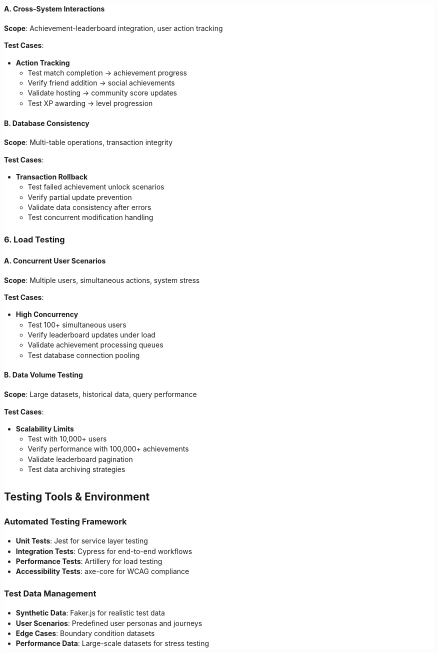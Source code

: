 #### A. Cross-System Interactions
**Scope**: Achievement-leaderboard integration, user action tracking

**Test Cases**:
- **Action Tracking**
  - Test match completion → achievement progress
  - Verify friend addition → social achievements
  - Validate hosting → community score updates
  - Test XP awarding → level progression

#### B. Database Consistency
**Scope**: Multi-table operations, transaction integrity

**Test Cases**:
- **Transaction Rollback**
  - Test failed achievement unlock scenarios
  - Verify partial update prevention
  - Validate data consistency after errors
  - Test concurrent modification handling

### 6. Load Testing

#### A. Concurrent User Scenarios
**Scope**: Multiple users, simultaneous actions, system stress

**Test Cases**:
- **High Concurrency**
  - Test 100+ simultaneous users
  - Verify leaderboard updates under load
  - Validate achievement processing queues
  - Test database connection pooling

#### B. Data Volume Testing
**Scope**: Large datasets, historical data, query performance

**Test Cases**:
- **Scalability Limits**
  - Test with 10,000+ users
  - Verify performance with 100,000+ achievements
  - Validate leaderboard pagination
  - Test data archiving strategies

## Testing Tools & Environment

### Automated Testing Framework
- **Unit Tests**: Jest for service layer testing
- **Integration Tests**: Cypress for end-to-end workflows
- **Performance Tests**: Artillery for load testing
- **Accessibility Tests**: axe-core for WCAG compliance

### Test Data Management
- **Synthetic Data**: Faker.js for realistic test data
- **User Scenarios**: Predefined user personas and journeys
- **Edge Cases**: Boundary condition datasets
- **Performance Data**: Large-scale datasets for stress testing
